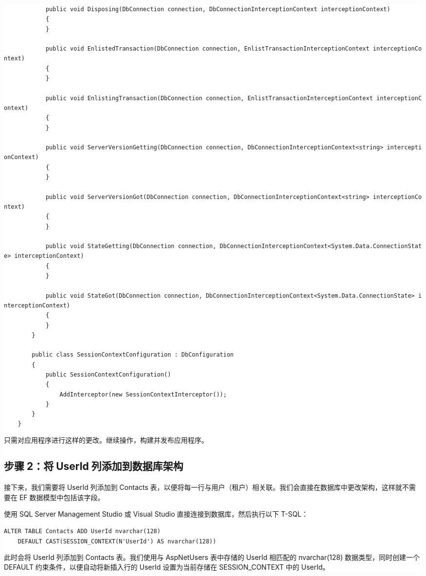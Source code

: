                 public void Disposing(DbConnection connection, DbConnectionInterceptionContext interceptionContext)
                {
                }
        
                public void EnlistedTransaction(DbConnection connection, EnlistTransactionInterceptionContext interceptionContext)
                {
                }
        
                public void EnlistingTransaction(DbConnection connection, EnlistTransactionInterceptionContext interceptionContext)
                {
                }
        
                public void ServerVersionGetting(DbConnection connection, DbConnectionInterceptionContext<string> interceptionContext)
                {
                }
        
                public void ServerVersionGot(DbConnection connection, DbConnectionInterceptionContext<string> interceptionContext)
                {
                }
        
                public void StateGetting(DbConnection connection, DbConnectionInterceptionContext<System.Data.ConnectionState> interceptionContext)
                {
                }
        
                public void StateGot(DbConnection connection, DbConnectionInterceptionContext<System.Data.ConnectionState> interceptionContext)
                {
                }
            }
        
            public class SessionContextConfiguration : DbConfiguration
            {
                public SessionContextConfiguration()
                {
                    AddInterceptor(new SessionContextInterceptor());
                }
            }
        }

只需对应用程序进行这样的更改。继续操作，构建并发布应用程序。

## 步骤 2：将 UserId 列添加到数据库架构

接下来，我们需要将 UserId 列添加到 Contacts 表，以便将每一行与用户（租户）相关联。我们会直接在数据库中更改架构，这样就不需要在 EF 数据模型中包括该字段。

使用 SQL Server Management Studio 或 Visual Studio 直接连接到数据库，然后执行以下 T-SQL：

    ALTER TABLE Contacts ADD UserId nvarchar(128)
        DEFAULT CAST(SESSION_CONTEXT(N'UserId') AS nvarchar(128))

此时会将 UserId 列添加到 Contacts 表。我们使用与 AspNetUsers 表中存储的 UserId 相匹配的 nvarchar(128) 数据类型，同时创建一个 DEFAULT 约束条件，以便自动将新插入行的 UserId 设置为当前存储在 SESSION\_CONTEXT 中的 UserId。
